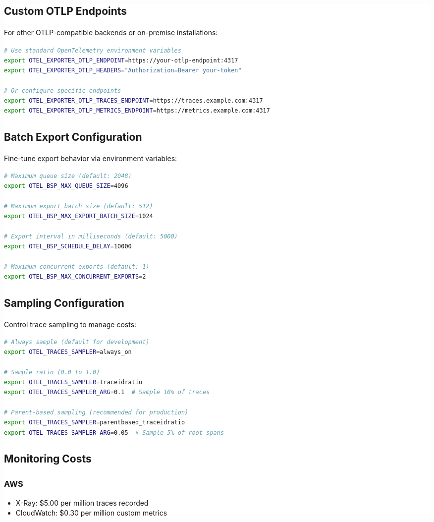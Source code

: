 ## Custom OTLP Endpoints

For other OTLP-compatible backends or on-premise installations:

```bash
# Use standard OpenTelemetry environment variables
export OTEL_EXPORTER_OTLP_ENDPOINT=https://your-otlp-endpoint:4317
export OTEL_EXPORTER_OTLP_HEADERS="Authorization=Bearer your-token"

# Or configure specific endpoints
export OTEL_EXPORTER_OTLP_TRACES_ENDPOINT=https://traces.example.com:4317
export OTEL_EXPORTER_OTLP_METRICS_ENDPOINT=https://metrics.example.com:4317
```

## Batch Export Configuration

Fine-tune export behavior via environment variables:

```bash
# Maximum queue size (default: 2048)
export OTEL_BSP_MAX_QUEUE_SIZE=4096

# Maximum export batch size (default: 512)
export OTEL_BSP_MAX_EXPORT_BATCH_SIZE=1024

# Export interval in milliseconds (default: 5000)
export OTEL_BSP_SCHEDULE_DELAY=10000

# Maximum concurrent exports (default: 1)
export OTEL_BSP_MAX_CONCURRENT_EXPORTS=2
```

## Sampling Configuration

Control trace sampling to manage costs:

```bash
# Always sample (default for development)
export OTEL_TRACES_SAMPLER=always_on

# Sample ratio (0.0 to 1.0)
export OTEL_TRACES_SAMPLER=traceidratio
export OTEL_TRACES_SAMPLER_ARG=0.1  # Sample 10% of traces

# Parent-based sampling (recommended for production)
export OTEL_TRACES_SAMPLER=parentbased_traceidratio
export OTEL_TRACES_SAMPLER_ARG=0.05  # Sample 5% of root spans
```

## Monitoring Costs

### AWS
- X-Ray: $5.00 per million traces recorded
- CloudWatch: $0.30 per million custom metrics
